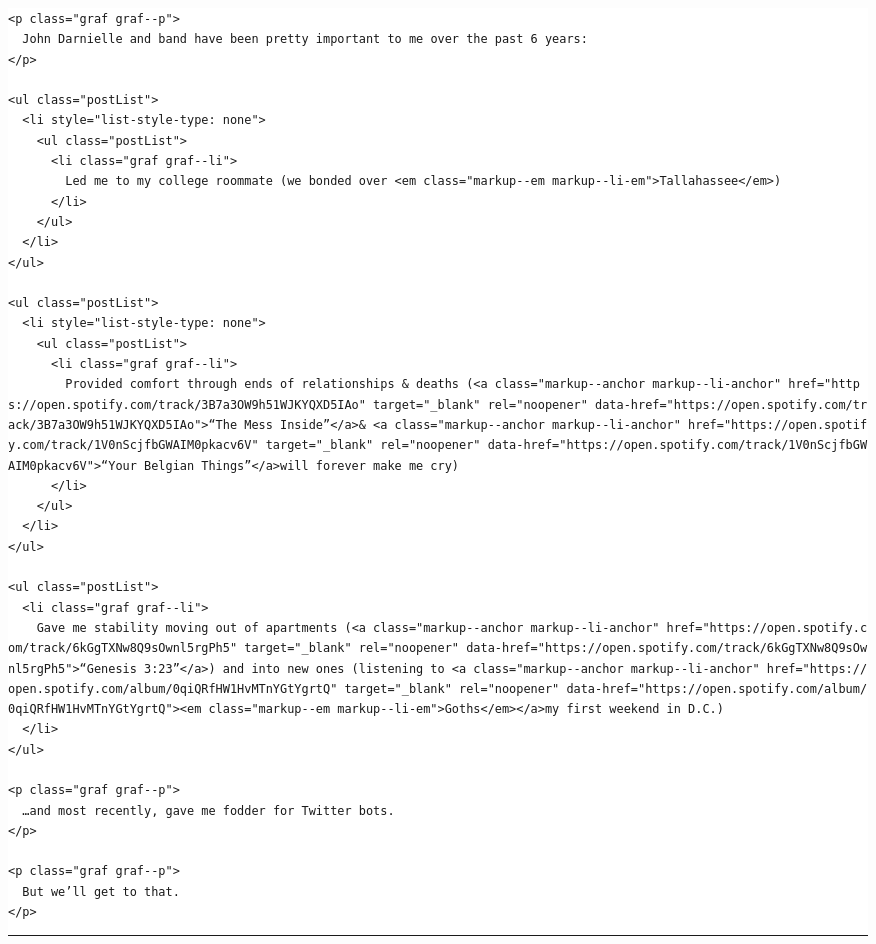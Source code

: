     <p class="graf graf--p">
      John Darnielle and band have been pretty important to me over the past 6 years:
    </p>
    
    <ul class="postList">
      <li style="list-style-type: none">
        <ul class="postList">
          <li class="graf graf--li">
            Led me to my college roommate (we bonded over <em class="markup--em markup--li-em">Tallahassee</em>)
          </li>
        </ul>
      </li>
    </ul>
    
    <ul class="postList">
      <li style="list-style-type: none">
        <ul class="postList">
          <li class="graf graf--li">
            Provided comfort through ends of relationships & deaths (<a class="markup--anchor markup--li-anchor" href="https://open.spotify.com/track/3B7a3OW9h51WJKYQXD5IAo" target="_blank" rel="noopener" data-href="https://open.spotify.com/track/3B7a3OW9h51WJKYQXD5IAo">“The Mess Inside”</a>& <a class="markup--anchor markup--li-anchor" href="https://open.spotify.com/track/1V0nScjfbGWAIM0pkacv6V" target="_blank" rel="noopener" data-href="https://open.spotify.com/track/1V0nScjfbGWAIM0pkacv6V">“Your Belgian Things”</a>will forever make me cry)
          </li>
        </ul>
      </li>
    </ul>
    
    <ul class="postList">
      <li class="graf graf--li">
        Gave me stability moving out of apartments (<a class="markup--anchor markup--li-anchor" href="https://open.spotify.com/track/6kGgTXNw8Q9sOwnl5rgPh5" target="_blank" rel="noopener" data-href="https://open.spotify.com/track/6kGgTXNw8Q9sOwnl5rgPh5">“Genesis 3:23”</a>) and into new ones (listening to <a class="markup--anchor markup--li-anchor" href="https://open.spotify.com/album/0qiQRfHW1HvMTnYGtYgrtQ" target="_blank" rel="noopener" data-href="https://open.spotify.com/album/0qiQRfHW1HvMTnYGtYgrtQ"><em class="markup--em markup--li-em">Goths</em></a>my first weekend in D.C.)
      </li>
    </ul>
    
    <p class="graf graf--p">
      …and most recently, gave me fodder for Twitter bots.
    </p>
    
    <p class="graf graf--p">
      But we’ll get to that.
    </p>
  </div>
</div></section> <section class="section section--body"> 

<div class="section-divider">
  <hr class="section-divider" />
</div>
